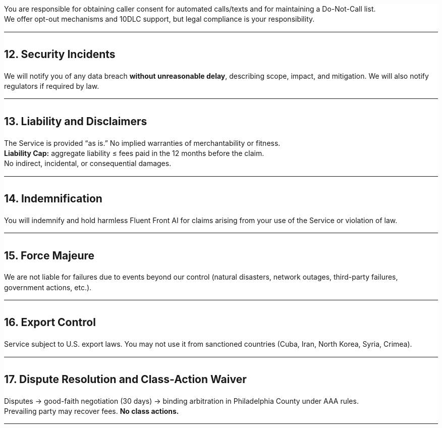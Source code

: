 You are responsible for obtaining caller consent for automated calls/texts and for maintaining a Do-Not-Call
list.  
We offer opt-out mechanisms and 10DLC support, but legal compliance is your responsibility.

---

## 12. Security Incidents

We will notify you of any data breach **without unreasonable delay**, describing scope, impact, and
mitigation. We will also notify regulators if required by law.

---

## 13. Liability and Disclaimers

The Service is provided “as is.” No implied warranties of merchantability or fitness.  
**Liability Cap:** aggregate liability ≤ fees paid in the 12 months before the claim.  
No indirect, incidental, or consequential damages.

---

## 14. Indemnification

You will indemnify and hold harmless Fluent Front AI for claims arising from your use of the Service or
violation of law.

---

## 15. Force Majeure

We are not liable for failures due to events beyond our control (natural disasters, network outages,
third-party failures, government actions, etc.).

---

## 16. Export Control

Service subject to U.S. export laws. You may not use it from sanctioned countries (Cuba, Iran, North Korea,
Syria, Crimea).

---

## 17. Dispute Resolution and Class-Action Waiver

Disputes → good-faith negotiation (30 days) → binding arbitration in Philadelphia County under AAA rules.  
Prevailing party may recover fees. **No class actions.**

---